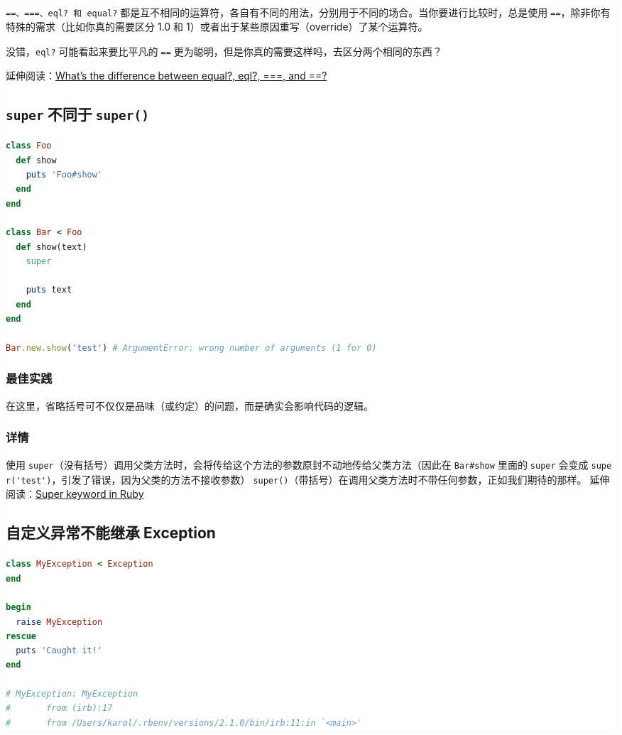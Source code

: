 `==、===、eql? 和 equal?` 都是互不相同的运算符，各自有不同的用法，分别用于不同的场合。当你要进行比较时，总是使用 `==`，除非你有特殊的需求（比如你真的需要区分 1.0 和 1）或者出于某些原因重写（override）了某个运算符。

没错，`eql?` 可能看起来要比平凡的 `==` 更为聪明，但是你真的需要这样吗，去区分两个相同的东西？

延伸阅读：[What’s the difference between equal?, eql?, ===, and ==?](http://stackoverflow.com/questions/7156955/whats-the-difference-between-equal-eql-and)

## `super` 不同于 `super()`

```ruby
class Foo
  def show
    puts 'Foo#show'
  end
end

class Bar < Foo
  def show(text)
    super

    puts text
  end
end

Bar.new.show('test') # ArgumentError: wrong number of arguments (1 for 0)
```

### 最佳实践

在这里，省略括号可不仅仅是品味（或约定）的问题，而是确实会影响代码的逻辑。

### 详情

使用 `super`（没有括号）调用父类方法时，会将传给这个方法的参数原封不动地传给父类方法（因此在 `Bar#show` 里面的 `super` 会变成 `super('test')`，引发了错误，因为父类的方法不接收参数）
`super()`（带括号）在调用父类方法时不带任何参数，正如我们期待的那样。
延伸阅读：[Super keyword in Ruby](http://stackoverflow.com/questions/4632224/super-keyword-in-ruby)

## 自定义异常不能继承 Exception

```ruby
class MyException < Exception
end

begin
  raise MyException
rescue
  puts 'Caught it!'
end

# MyException: MyException
#       from (irb):17
#       from /Users/karol/.rbenv/versions/2.1.0/bin/irb:11:in `<main>'
```
